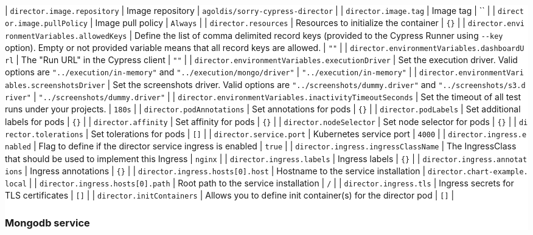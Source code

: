 | `director.image.repository`                       | Image repository                                                                                                                                                             | `agoldis/sorry-cypress-director` |
| `director.image.tag`                              | Image tag                                                                                                                                                                    | ``                               |
| `director.image.pullPolicy`                       | Image pull policy                                                                                                                                                            | `Always`                         |
| `director.resources`                              | Resources to initialize the container                                                                                                                                        | `{}`                             |
| `director.environmentVariables.allowedKeys`       | Define the list of comma delimited record keys (provided to the Cypress Runner using `--key` option). Empty or not provided variable means that all record keys are allowed. | `""`                             |
| `director.environmentVariables.dashboardUrl`      | The "Run URL" in the Cypress client                                                                                                                                          | `""`                             |
| `director.environmentVariables.executionDriver`   | Set the execution driver. Valid options are `"../execution/in-memory"` and `"../execution/mongo/driver"`                                                                     | `"../execution/in-memory"`       |
| `director.environmentVariables.screenshotsDriver` | Set the screenshots driver. Valid options are `"../screenshots/dummy.driver"` and `"../screenshots/s3.driver"`                                                               | `"../screenshots/dummy.driver"`  |
| `director.environmentVariables.inactivityTimeoutSeconds`       | Set the timeout of all test runs under your projects. |  `180s` | 
| `director.podAnnotations`                         | Set annotations for pods                                                                                                                                                     | `{}`                             |
| `director.podLabels`                              | Set additional labels for pods                                                                                                                                               | `{}`                             |
| `director.affinity`                               | Set affinity for pods                                                                                                                                                        | `{}`                             |
| `director.nodeSelector`                           | Set node selector for pods                                                                                                                                                   | `{}`                             |
| `director.tolerations`                            | Set tolerations for pods                                                                                                                                                     | `[]`                             |
| `director.service.port`                           | Kubernetes service port                                                                                                                                                      | `4000`                           |
| `director.ingress.enabled`                        | Flag to define if the director service ingress is enabled                                                                                                                    | `true`                           |
| `director.ingress.ingressClassName`               | The IngressClass that should be used to implement this Ingress                                                                                                               | `nginx`                           |
| `director.ingress.labels`                         | Ingress labels                                                                                                                                                               | `{}`                             |
| `director.ingress.annotations`                    | Ingress annotations                                                                                                                                                          | `{}`                             |
| `director.ingress.hosts[0].host`                  | Hostname to the service installation                                                                                                                                         | `director.chart-example.local`   |
| `director.ingress.hosts[0].path`                  | Root path to the service installation                                                                                                                                        | `/`                              |
| `director.ingress.tls`                            | Ingress secrets for TLS certificates                                                                                                                                         | `[]`                             |
| `director.initContainers`                         | Allows you to define init container(s) for the director pod                                                                                                                  | `[]`                             |

### Mongodb service
